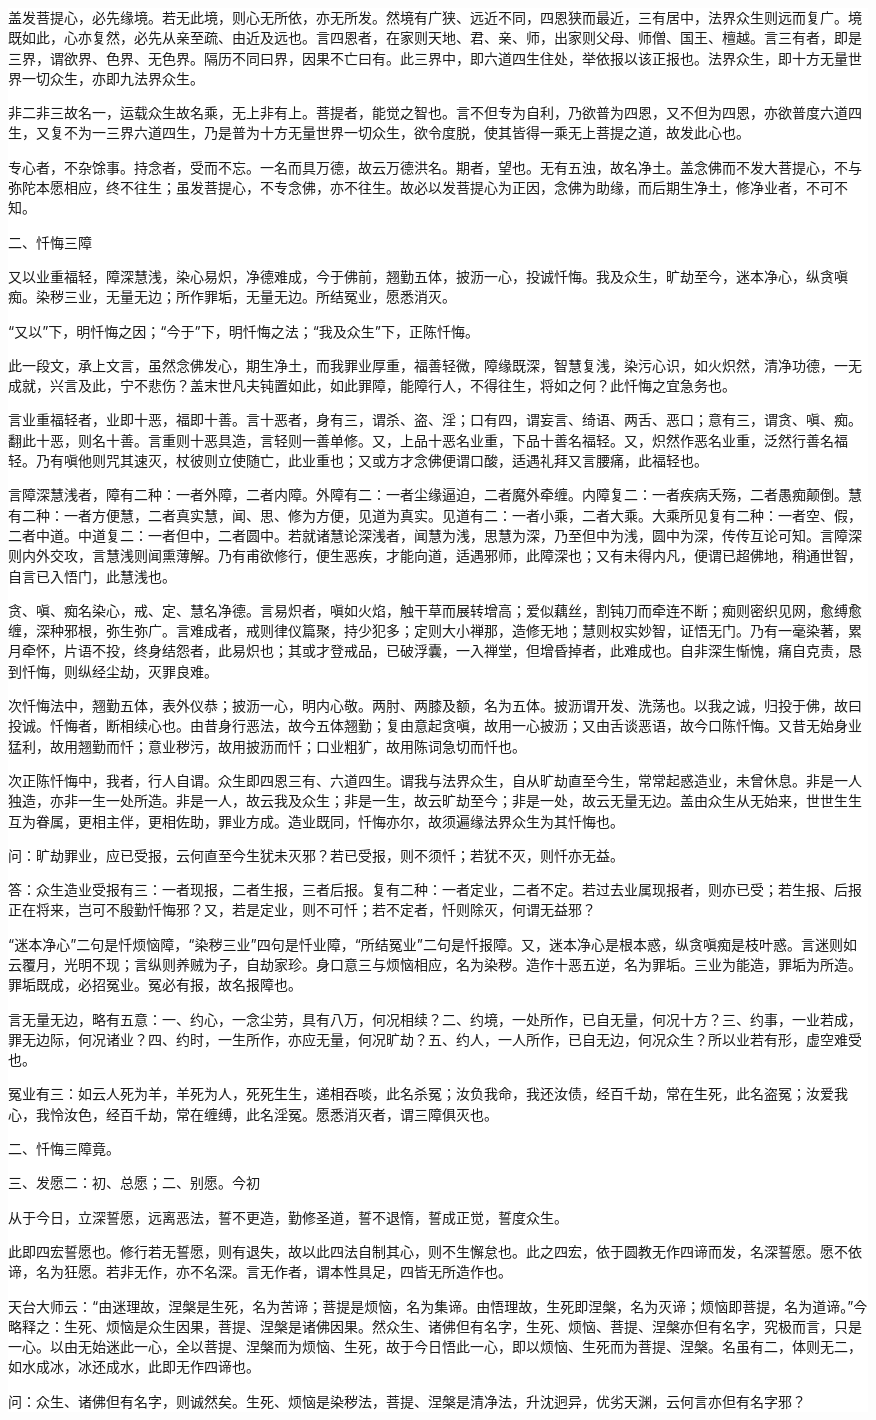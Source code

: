 盖发菩提心，必先缘境。若无此境，则心无所依，亦无所发。然境有广狭、远近不同，四恩狭而最近，三有居中，法界众生则远而复广。境既如此，心亦复然，必先从亲至疏、由近及远也。言四恩者，在家则天地、君、亲、师，出家则父母、师僧、国王、檀越。言三有者，即是三界，谓欲界、色界、无色界。隔历不同曰界，因果不亡曰有。此三界中，即六道四生住处，举依报以该正报也。法界众生，即十方无量世界一切众生，亦即九法界众生。

非二非三故名一，运载众生故名乘，无上非有上。菩提者，能觉之智也。言不但专为自利，乃欲普为四恩，又不但为四恩，亦欲普度六道四生，又复不为一三界六道四生，乃是普为十方无量世界一切众生，欲令度脱，使其皆得一乘无上菩提之道，故发此心也。

专心者，不杂馀事。持念者，受而不忘。一名而具万德，故云万德洪名。期者，望也。无有五浊，故名净土。盖念佛而不发大菩提心，不与弥陀本愿相应，终不往生；虽发菩提心，不专念佛，亦不往生。故必以发菩提心为正因，念佛为助缘，而后期生净土，修净业者，不可不知。

二、忏悔三障

又以业重福轻，障深慧浅，染心易炽，净德难成，今于佛前，翘勤五体，披沥一心，投诚忏悔。我及众生，旷劫至今，迷本净心，纵贪嗔痴。染秽三业，无量无边；所作罪垢，无量无边。所结冤业，愿悉消灭。

“又以”下，明忏悔之因；“今于”下，明忏悔之法；“我及众生”下，正陈忏悔。

此一段文，承上文言，虽然念佛发心，期生净土，而我罪业厚重，福善轻微，障缘既深，智慧复浅，染污心识，如火炽然，清净功德，一无成就，兴言及此，宁不悲伤？盖末世凡夫钝置如此，如此罪障，能障行人，不得往生，将如之何？此忏悔之宜急务也。

言业重福轻者，业即十恶，福即十善。言十恶者，身有三，谓杀、盗、淫；口有四，谓妄言、绮语、两舌、恶口；意有三，谓贪、嗔、痴。翻此十恶，则名十善。言重则十恶具造，言轻则一善单修。又，上品十恶名业重，下品十善名福轻。又，炽然作恶名业重，泛然行善名福轻。乃有嗔他则咒其速灭，杖彼则立使随亡，此业重也；又或方才念佛便谓口酸，适遇礼拜又言腰痛，此福轻也。

言障深慧浅者，障有二种：一者外障，二者内障。外障有二：一者尘缘逼迫，二者魔外牵缠。内障复二：一者疾病夭殇，二者愚痴颠倒。慧有二种：一者方便慧，二者真实慧，闻、思、修为方便，见道为真实。见道有二：一者小乘，二者大乘。大乘所见复有二种：一者空、假，二者中道。中道复二：一者但中，二者圆中。若就诸慧论深浅者，闻慧为浅，思慧为深，乃至但中为浅，圆中为深，传传互论可知。言障深则内外交攻，言慧浅则闻熏薄解。乃有甫欲修行，便生恶疾，才能向道，适遇邪师，此障深也；又有未得内凡，便谓已超佛地，稍通世智，自言已入悟门，此慧浅也。

贪、嗔、痴名染心，戒、定、慧名净德。言易炽者，嗔如火焰，触干草而展转增高；爱似藕丝，割钝刀而牵连不断；痴则密织见网，愈缚愈缠，深种邪根，弥生弥广。言难成者，戒则律仪篇聚，持少犯多；定则大小禅那，造修无地；慧则权实妙智，证悟无门。乃有一毫染著，累月牵怀，片语不投，终身结怨者，此易炽也；其或才登戒品，已破浮囊，一入禅堂，但增昏掉者，此难成也。自非深生惭愧，痛自克责，恳到忏悔，则纵经尘劫，灭罪良难。

次忏悔法中，翘勤五体，表外仪恭；披沥一心，明内心敬。两肘、两膝及额，名为五体。披沥谓开发、洗荡也。以我之诚，归投于佛，故曰投诚。忏悔者，断相续心也。由昔身行恶法，故今五体翘勤；复由意起贪嗔，故用一心披沥；又由舌谈恶语，故今口陈忏悔。又昔无始身业猛利，故用翘勤而忏；意业秽污，故用披沥而忏；口业粗犷，故用陈词急切而忏也。

次正陈忏悔中，我者，行人自谓。众生即四恩三有、六道四生。谓我与法界众生，自从旷劫直至今生，常常起惑造业，未曾休息。非是一人独造，亦非一生一处所造。非是一人，故云我及众生；非是一生，故云旷劫至今；非是一处，故云无量无边。盖由众生从无始来，世世生生互为眷属，更相主伴，更相佐助，罪业方成。造业既同，忏悔亦尔，故须遍缘法界众生为其忏悔也。

问：旷劫罪业，应已受报，云何直至今生犹未灭邪？若已受报，则不须忏；若犹不灭，则忏亦无益。

答：众生造业受报有三：一者现报，二者生报，三者后报。复有二种：一者定业，二者不定。若过去业属现报者，则亦已受；若生报、后报正在将来，岂可不殷勤忏悔邪？又，若是定业，则不可忏；若不定者，忏则除灭，何谓无益邪？

“迷本净心”二句是忏烦恼障，“染秽三业”四句是忏业障，“所结冤业”二句是忏报障。又，迷本净心是根本惑，纵贪嗔痴是枝叶惑。言迷则如云覆月，光明不现；言纵则养贼为子，自劫家珍。身口意三与烦恼相应，名为染秽。造作十恶五逆，名为罪垢。三业为能造，罪垢为所造。罪垢既成，必招冤业。冤必有报，故名报障也。

言无量无边，略有五意：一、约心，一念尘劳，具有八万，何况相续？二、约境，一处所作，已自无量，何况十方？三、约事，一业若成，罪无边际，何况诸业？四、约时，一生所作，亦应无量，何况旷劫？五、约人，一人所作，已自无边，何况众生？所以业若有形，虚空难受也。

冤业有三：如云人死为羊，羊死为人，死死生生，递相吞啖，此名杀冤；汝负我命，我还汝债，经百千劫，常在生死，此名盗冤；汝爱我心，我怜汝色，经百千劫，常在缠缚，此名淫冤。愿悉消灭者，谓三障俱灭也。

二、忏悔三障竟。

三、发愿二：初、总愿；二、别愿。今初

从于今日，立深誓愿，远离恶法，誓不更造，勤修圣道，誓不退惰，誓成正觉，誓度众生。

此即四宏誓愿也。修行若无誓愿，则有退失，故以此四法自制其心，则不生懈怠也。此之四宏，依于圆教无作四谛而发，名深誓愿。愿不依谛，名为狂愿。若非无作，亦不名深。言无作者，谓本性具足，四皆无所造作也。

天台大师云：“由迷理故，涅槃是生死，名为苦谛；菩提是烦恼，名为集谛。由悟理故，生死即涅槃，名为灭谛；烦恼即菩提，名为道谛。”今略释之：生死、烦恼是众生因果，菩提、涅槃是诸佛因果。然众生、诸佛但有名字，生死、烦恼、菩提、涅槃亦但有名字，究极而言，只是一心。以由无始迷此一心，全以菩提、涅槃而为烦恼、生死，故于今日悟此一心，即以烦恼、生死而为菩提、涅槃。名虽有二，体则无二，如水成冰，冰还成水，此即无作四谛也。

问：众生、诸佛但有名字，则诚然矣。生死、烦恼是染秽法，菩提、涅槃是清净法，升沈迥异，优劣天渊，云何言亦但有名字邪？
